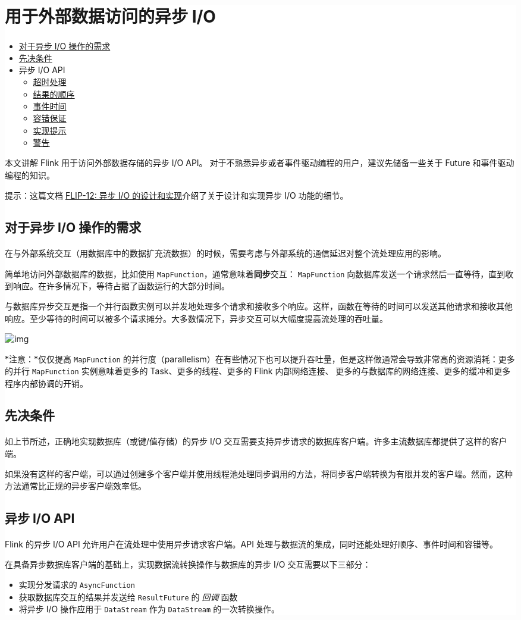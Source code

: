 # 用于外部数据访问的异步 I/O

- [对于异步 I/O 操作的需求](https://ci.apache.org/projects/flink/flink-docs-release-1.12/zh/dev/stream/operators/asyncio.html#对于异步-io-操作的需求)
- [先决条件](https://ci.apache.org/projects/flink/flink-docs-release-1.12/zh/dev/stream/operators/asyncio.html#先决条件)
- 异步 I/O API
  - [超时处理](https://ci.apache.org/projects/flink/flink-docs-release-1.12/zh/dev/stream/operators/asyncio.html#超时处理)
  - [结果的顺序](https://ci.apache.org/projects/flink/flink-docs-release-1.12/zh/dev/stream/operators/asyncio.html#结果的顺序)
  - [事件时间](https://ci.apache.org/projects/flink/flink-docs-release-1.12/zh/dev/stream/operators/asyncio.html#事件时间)
  - [容错保证](https://ci.apache.org/projects/flink/flink-docs-release-1.12/zh/dev/stream/operators/asyncio.html#容错保证)
  - [实现提示](https://ci.apache.org/projects/flink/flink-docs-release-1.12/zh/dev/stream/operators/asyncio.html#实现提示)
  - [警告](https://ci.apache.org/projects/flink/flink-docs-release-1.12/zh/dev/stream/operators/asyncio.html#警告)

本文讲解 Flink 用于访问外部数据存储的异步 I/O API。 对于不熟悉异步或者事件驱动编程的用户，建议先储备一些关于 Future 和事件驱动编程的知识。

提示：这篇文档 [FLIP-12: 异步 I/O 的设计和实现](https://cwiki.apache.org/confluence/pages/viewpage.action?pageId=65870673)介绍了关于设计和实现异步 I/O 功能的细节。

## 对于异步 I/O 操作的需求

在与外部系统交互（用数据库中的数据扩充流数据）的时候，需要考虑与外部系统的通信延迟对整个流处理应用的影响。

简单地访问外部数据库的数据，比如使用 `MapFunction`，通常意味着**同步**交互： `MapFunction` 向数据库发送一个请求然后一直等待，直到收到响应。在许多情况下，等待占据了函数运行的大部分时间。

与数据库异步交互是指一个并行函数实例可以并发地处理多个请求和接收多个响应。这样，函数在等待的时间可以发送其他请求和接收其他响应。至少等待的时间可以被多个请求摊分。大多数情况下，异步交互可以大幅度提高流处理的吞吐量。

![img](https://ci.apache.org/projects/flink/flink-docs-release-1.12/fig/async_io.svg)

*注意：*仅仅提高 `MapFunction` 的并行度（parallelism）在有些情况下也可以提升吞吐量，但是这样做通常会导致非常高的资源消耗：更多的并行 `MapFunction` 实例意味着更多的 Task、更多的线程、更多的 Flink 内部网络连接、 更多的与数据库的网络连接、更多的缓冲和更多程序内部协调的开销。

## 先决条件

如上节所述，正确地实现数据库（或键/值存储）的异步 I/O 交互需要支持异步请求的数据库客户端。许多主流数据库都提供了这样的客户端。

如果没有这样的客户端，可以通过创建多个客户端并使用线程池处理同步调用的方法，将同步客户端转换为有限并发的客户端。然而，这种方法通常比正规的异步客户端效率低。

## 异步 I/O API

Flink 的异步 I/O API 允许用户在流处理中使用异步请求客户端。API 处理与数据流的集成，同时还能处理好顺序、事件时间和容错等。

在具备异步数据库客户端的基础上，实现数据流转换操作与数据库的异步 I/O 交互需要以下三部分：

- 实现分发请求的 `AsyncFunction`
- 获取数据库交互的结果并发送给 `ResultFuture` 的 *回调* 函数
- 将异步 I/O 操作应用于 `DataStream` 作为 `DataStream` 的一次转换操作。
